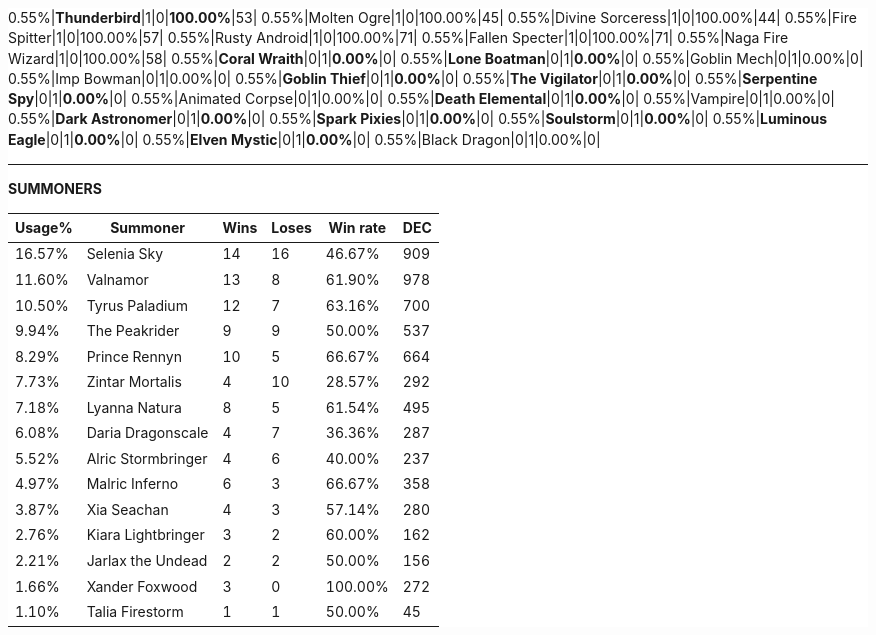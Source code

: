 0.55%|**Thunderbird**|1|0|**100.00%**|53|
0.55%|Molten Ogre|1|0|100.00%|45|
0.55%|Divine Sorceress|1|0|100.00%|44|
0.55%|Fire Spitter|1|0|100.00%|57|
0.55%|Rusty Android|1|0|100.00%|71|
0.55%|Fallen Specter|1|0|100.00%|71|
0.55%|Naga Fire Wizard|1|0|100.00%|58|
0.55%|**Coral Wraith**|0|1|**0.00%**|0|
0.55%|**Lone Boatman**|0|1|**0.00%**|0|
0.55%|Goblin Mech|0|1|0.00%|0|
0.55%|Imp Bowman|0|1|0.00%|0|
0.55%|**Goblin Thief**|0|1|**0.00%**|0|
0.55%|**The Vigilator**|0|1|**0.00%**|0|
0.55%|**Serpentine Spy**|0|1|**0.00%**|0|
0.55%|Animated Corpse|0|1|0.00%|0|
0.55%|**Death Elemental**|0|1|**0.00%**|0|
0.55%|Vampire|0|1|0.00%|0|
0.55%|**Dark Astronomer**|0|1|**0.00%**|0|
0.55%|**Spark Pixies**|0|1|**0.00%**|0|
0.55%|**Soulstorm**|0|1|**0.00%**|0|
0.55%|**Luminous Eagle**|0|1|**0.00%**|0|
0.55%|**Elven Mystic**|0|1|**0.00%**|0|
0.55%|Black Dragon|0|1|0.00%|0|

---
**SUMMONERS**

Usage%|Summoner|Wins|Loses|Win rate|DEC|
-|-|-|-|-|-|
16.57%|Selenia Sky|14|16|46.67%|909|
11.60%|Valnamor|13|8|61.90%|978|
10.50%|Tyrus Paladium|12|7|63.16%|700|
9.94%|The Peakrider|9|9|50.00%|537|
8.29%|Prince Rennyn|10|5|66.67%|664|
7.73%|Zintar Mortalis|4|10|28.57%|292|
7.18%|Lyanna Natura|8|5|61.54%|495|
6.08%|Daria Dragonscale|4|7|36.36%|287|
5.52%|Alric Stormbringer|4|6|40.00%|237|
4.97%|Malric Inferno|6|3|66.67%|358|
3.87%|Xia Seachan|4|3|57.14%|280|
2.76%|Kiara Lightbringer|3|2|60.00%|162|
2.21%|Jarlax the Undead|2|2|50.00%|156|
1.66%|Xander Foxwood|3|0|100.00%|272|
1.10%|Talia Firestorm|1|1|50.00%|45|
